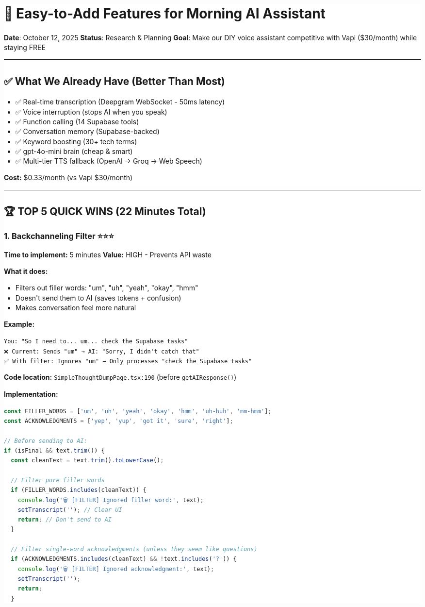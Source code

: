 # 🚀 Easy-to-Add Features for Morning AI Assistant

**Date**: October 12, 2025
**Status**: Research & Planning
**Goal**: Make our DIY voice assistant competitive with Vapi ($30/month) while staying FREE

---

## ✅ What We Already Have (Better Than Most)

- ✅ Real-time transcription (Deepgram WebSocket - 50ms latency)
- ✅ Voice interruption (stops AI when you speak)
- ✅ Function calling (14 Supabase tools)
- ✅ Conversation memory (Supabase-backed)
- ✅ Keyword boosting (30+ tech terms)
- ✅ gpt-4o-mini brain (cheap & smart)
- ✅ Multi-tier TTS fallback (OpenAI → Groq → Web Speech)

**Cost:** $0.33/month (vs Vapi $30/month)

---

## 🏆 TOP 5 QUICK WINS (22 Minutes Total)

### **1. Backchanneling Filter** ⭐⭐⭐
**Time to implement:** 5 minutes
**Value:** HIGH - Prevents API waste

**What it does:**
- Filters out filler words: "um", "uh", "yeah", "okay", "hmm"
- Doesn't send them to AI (saves tokens + confusion)
- Makes conversation feel more natural

**Example:**
```
You: "So I need to... um... check the Supabase tasks"
❌ Current: Sends "um" → AI: "Sorry, I didn't catch that"
✅ With filter: Ignores "um" → Only processes "check the Supabase tasks"
```

**Code location:** `SimpleThoughtDumpPage.tsx:190` (before `getAIResponse()`)

**Implementation:**
```typescript
const FILLER_WORDS = ['um', 'uh', 'yeah', 'okay', 'hmm', 'uh-huh', 'mm-hmm'];
const ACKNOWLEDGMENTS = ['yep', 'yup', 'got it', 'sure', 'right'];

// Before sending to AI:
if (isFinal && text.trim()) {
  const cleanText = text.trim().toLowerCase();

  // Filter pure filler words
  if (FILLER_WORDS.includes(cleanText)) {
    console.log('🗑️ [FILTER] Ignored filler word:', text);
    setTranscript(''); // Clear UI
    return; // Don't send to AI
  }

  // Filter single-word acknowledgments (unless they seem like questions)
  if (ACKNOWLEDGMENTS.includes(cleanText) && !text.includes('?')) {
    console.log('🗑️ [FILTER] Ignored acknowledgment:', text);
    setTranscript('');
    return;
  }

```